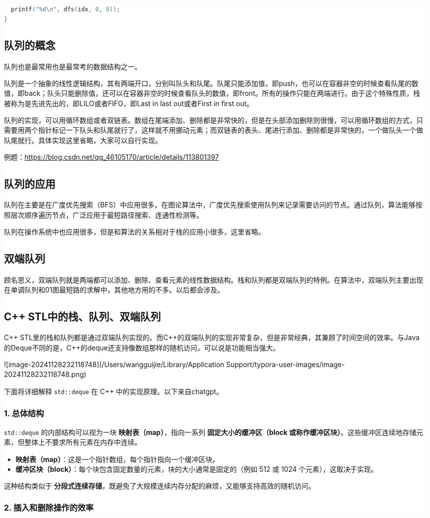 ```cpp
  printf("%d\n", dfs(idx, 0, 0));
}
```



## 队列的概念

队列也是最常用也是最常考的数据结构之一。

队列是一个抽象的线性逻辑结构，其有两端开口，分别叫队头和队尾。队尾只能添加值，即push，也可以在容器非空的时候查看队尾的数值，即back；队头只能删除值，还可以在容器非空的时候查看队头的数值，即front。所有的操作只能在两端进行。由于这个特殊性质，栈被称为是先进先出的，即LILO或者FIFO，即Last in last out或者First in first out。



队列的实现，可以用循环数组或者双链表。数组在尾端添加、删除都是非常快的，但是在头部添加删除则很慢，可以用循环数组的方式，只需要用两个指针标记一下队头和队尾就行了，这样就不用挪动元素；而双链表的表头、尾进行添加、删除都是非常快的，一个做队头一个做队尾就行。具体实现这里省略，大家可以自行实现。



例题：https://blog.csdn.net/qq_46105170/article/details/113801397



## 队列的应用

队列在主要是在广度优先搜索（BFS）中应用很多，在图论算法中，广度优先搜索使用队列来记录需要访问的节点。通过队列，算法能够按照层次顺序遍历节点，广泛应用于最短路径搜索、连通性检测等。



队列在操作系统中也应用很多，但是和算法的关系相对于栈的应用小很多，这里省略。



## 双端队列

顾名思义，双端队列就是两端都可以添加、删除、查看元素的线性数据结构。栈和队列都是双端队列的特例。在算法中，双端队列主要出现在单调队列和01图最短路的求解中，其他地方用的不多。以后都会涉及。



## C++ STL中的栈、队列、双端队列

C++ STL里的栈和队列都是通过双端队列实现的。而C++的双端队列的实现非常复杂，但是非常经典，其兼顾了时间空间的效率。与Java的Deque不同的是，C++的deque还支持像数组那样的随机访问，可以说是功能相当强大。

![image-20241128232118748](/Users/wangguijie/Library/Application Support/typora-user-images/image-20241128232118748.png)

下面将详细解释 `std::deque` 在 C++ 中的实现原理。以下来自chatgpt。

### **1. 总体结构**

`std::deque` 的内部结构可以视为一块 **映射表（map）**，指向一系列 **固定大小的缓冲区（block 或称作缓冲区块）**。这些缓冲区连续地存储元素，但整体上不要求所有元素在内存中连续。

- **映射表（map）**：这是一个指针数组，每个指针指向一个缓冲区块。
- **缓冲区块（block）**：每个块包含固定数量的元素，块的大小通常是固定的（例如 512 或 1024 个元素），这取决于实现。

这种结构类似于 **分段式连续存储**，既避免了大规模连续内存分配的麻烦，又能够支持高效的随机访问。

### **2. 插入和删除操作的效率**
